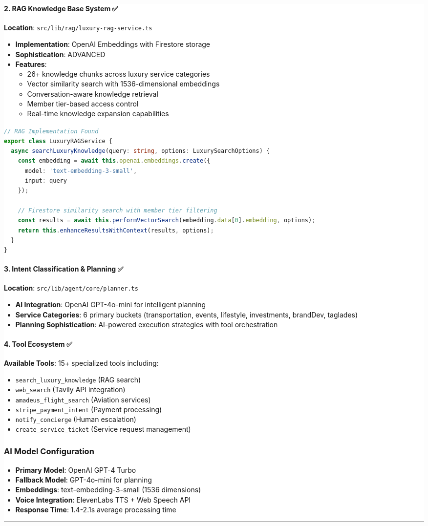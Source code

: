 ```typescript
```

#### **2. RAG Knowledge Base System** ✅
**Location**: `src/lib/rag/luxury-rag-service.ts`
- **Implementation**: OpenAI Embeddings with Firestore storage
- **Sophistication**: ADVANCED
- **Features**:
  - 26+ knowledge chunks across luxury service categories
  - Vector similarity search with 1536-dimensional embeddings
  - Conversation-aware knowledge retrieval
  - Member tier-based access control
  - Real-time knowledge expansion capabilities

```typescript
// RAG Implementation Found
export class LuxuryRAGService {
  async searchLuxuryKnowledge(query: string, options: LuxurySearchOptions) {
    const embedding = await this.openai.embeddings.create({
      model: 'text-embedding-3-small',
      input: query
    });
    
    // Firestore similarity search with member tier filtering
    const results = await this.performVectorSearch(embedding.data[0].embedding, options);
    return this.enhanceResultsWithContext(results, options);
  }
}
```

#### **3. Intent Classification & Planning** ✅
**Location**: `src/lib/agent/core/planner.ts`
- **AI Integration**: OpenAI GPT-4o-mini for intelligent planning
- **Service Categories**: 6 primary buckets (transportation, events, lifestyle, investments, brandDev, taglades)
- **Planning Sophistication**: AI-powered execution strategies with tool orchestration

#### **4. Tool Ecosystem** ✅
**Available Tools**: 15+ specialized tools including:
- `search_luxury_knowledge` (RAG search)
- `web_search` (Tavily API integration)
- `amadeus_flight_search` (Aviation services)
- `stripe_payment_intent` (Payment processing)
- `notify_concierge` (Human escalation)
- `create_service_ticket` (Service request management)

### **AI Model Configuration**
- **Primary Model**: OpenAI GPT-4 Turbo
- **Fallback Model**: GPT-4o-mini for planning
- **Embeddings**: text-embedding-3-small (1536 dimensions)
- **Voice Integration**: ElevenLabs TTS + Web Speech API
- **Response Time**: 1.4-2.1s average processing time

---